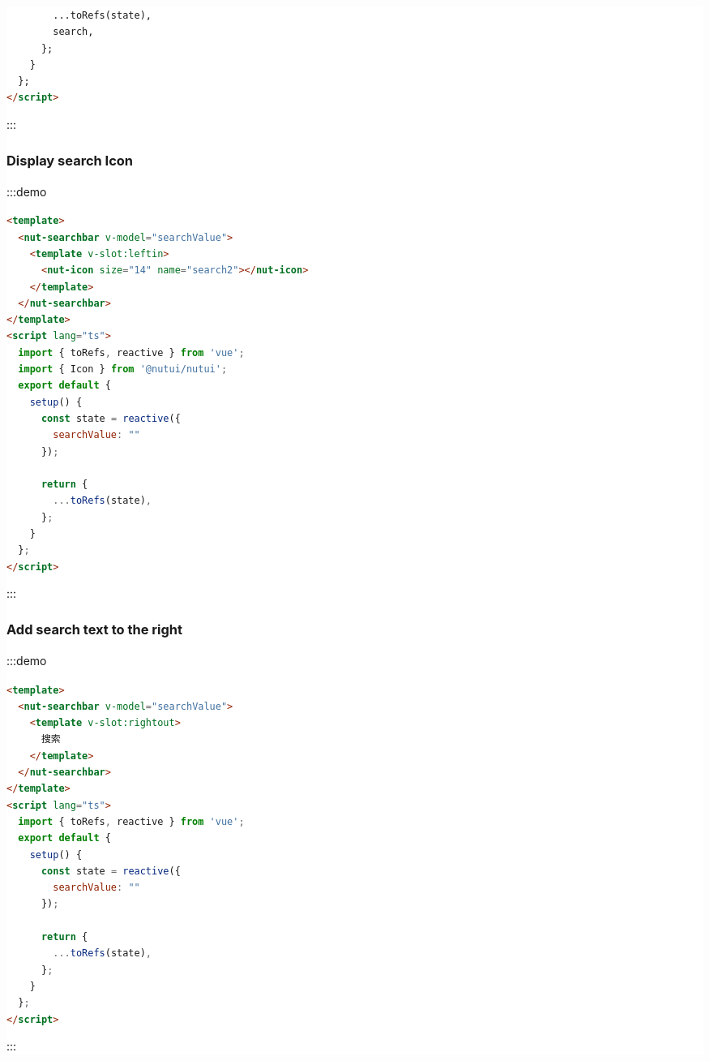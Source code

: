 ```html
        ...toRefs(state),
        search,
      };
    }
  };
</script>
```
:::

### Display search Icon
:::demo
```html
<template>
  <nut-searchbar v-model="searchValue">
    <template v-slot:leftin>
      <nut-icon size="14" name="search2"></nut-icon>
    </template>
  </nut-searchbar>
</template>
<script lang="ts">
  import { toRefs, reactive } from 'vue';
  import { Icon } from '@nutui/nutui';
  export default {
    setup() {
      const state = reactive({
        searchValue: ""
      });

      return {
        ...toRefs(state),
      };
    }
  };
</script>
```
:::

### Add search text to the right
:::demo
```html
<template>
  <nut-searchbar v-model="searchValue">
    <template v-slot:rightout>
      搜索
    </template>
  </nut-searchbar>
</template>
<script lang="ts">
  import { toRefs, reactive } from 'vue';
  export default {
    setup() {
      const state = reactive({
        searchValue: ""
      });

      return {
        ...toRefs(state),
      };
    }
  };
</script>
```
:::
